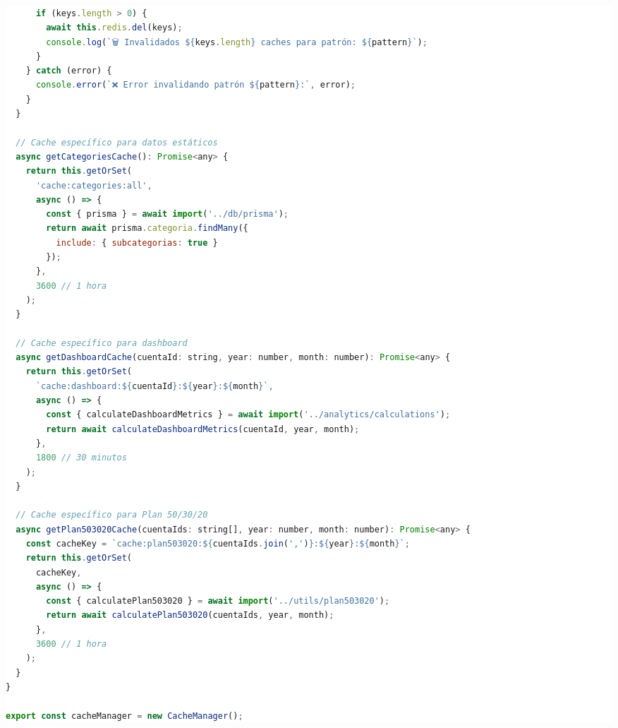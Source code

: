 ```javascript
      if (keys.length > 0) {
        await this.redis.del(keys);
        console.log(`🗑️ Invalidados ${keys.length} caches para patrón: ${pattern}`);
      }
    } catch (error) {
      console.error(`❌ Error invalidando patrón ${pattern}:`, error);
    }
  }

  // Cache específico para datos estáticos
  async getCategoriesCache(): Promise<any> {
    return this.getOrSet(
      'cache:categories:all',
      async () => {
        const { prisma } = await import('../db/prisma');
        return await prisma.categoria.findMany({
          include: { subcategorias: true }
        });
      },
      3600 // 1 hora
    );
  }

  // Cache específico para dashboard
  async getDashboardCache(cuentaId: string, year: number, month: number): Promise<any> {
    return this.getOrSet(
      `cache:dashboard:${cuentaId}:${year}:${month}`,
      async () => {
        const { calculateDashboardMetrics } = await import('../analytics/calculations');
        return await calculateDashboardMetrics(cuentaId, year, month);
      },
      1800 // 30 minutos
    );
  }

  // Cache específico para Plan 50/30/20
  async getPlan503020Cache(cuentaIds: string[], year: number, month: number): Promise<any> {
    const cacheKey = `cache:plan503020:${cuentaIds.join(',')}:${year}:${month}`;
    return this.getOrSet(
      cacheKey,
      async () => {
        const { calculatePlan503020 } = await import('../utils/plan503020');
        return await calculatePlan503020(cuentaIds, year, month);
      },
      3600 // 1 hora
    );
  }
}

export const cacheManager = new CacheManager();
```
